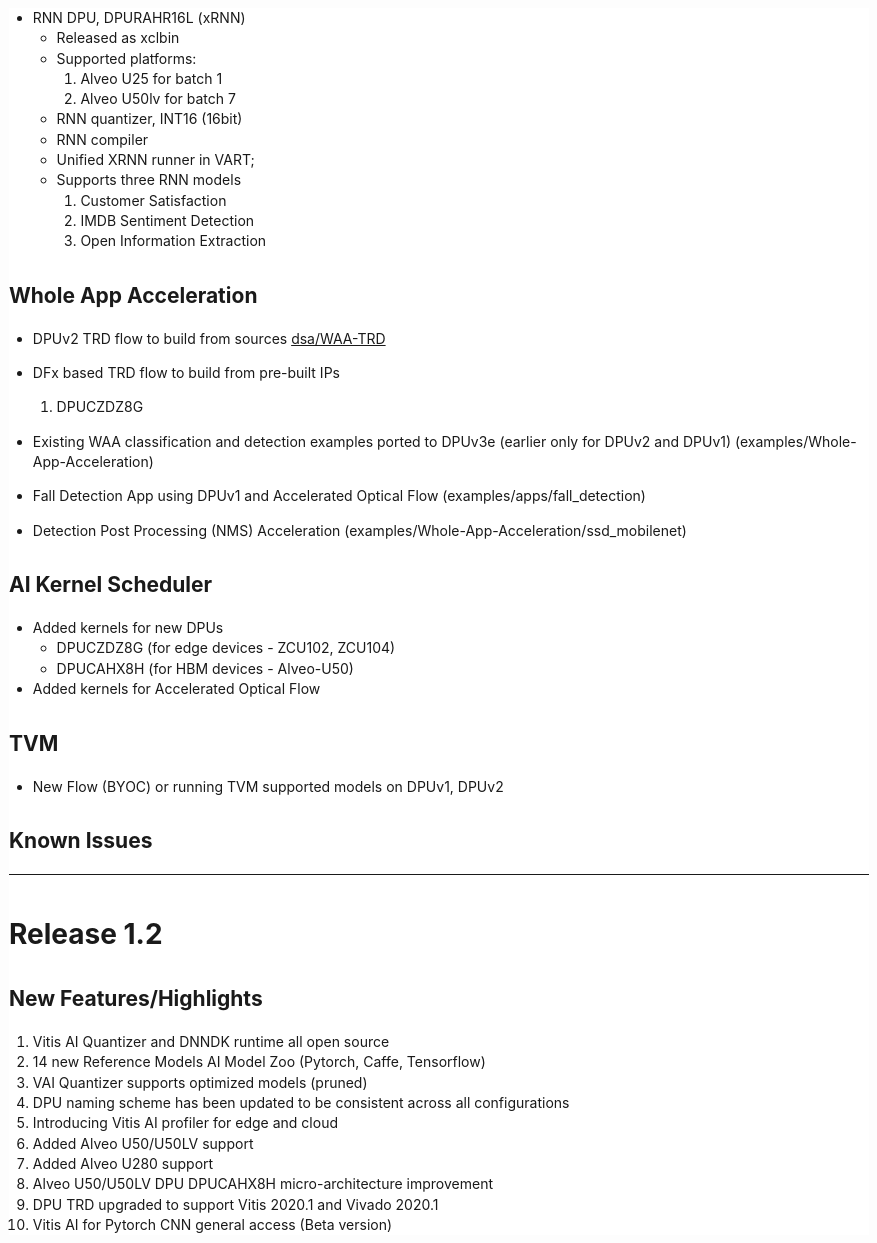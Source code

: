 - RNN DPU, DPURAHR16L (xRNN)
  - Released as xclbin
  - Supported platforms:
    1. Alveo U25 for batch 1
    2. Alveo U50lv for batch 7
  - RNN quantizer, INT16 (16bit)
  - RNN compiler
  - Unified XRNN runner in VART;
  - Supports three RNN models
    1. Customer Satisfaction
    2. IMDB Sentiment Detection
    3. Open Information Extraction



## Whole App Acceleration
- DPUv2 TRD flow to build from sources [dsa/WAA-TRD](dsa/WAA-TRD)
- DFx based TRD flow to build from pre-built IPs
  1. DPUCZDZ8G

- Existing WAA classification and detection examples ported to DPUv3e (earlier only for DPUv2 and DPUv1) (examples/Whole-App-Acceleration)
- Fall Detection App using DPUv1 and Accelerated Optical Flow (examples/apps/fall_detection)
- Detection Post Processing (NMS) Acceleration (examples/Whole-App-Acceleration/ssd_mobilenet)

## AI Kernel Scheduler
- Added kernels for new DPUs
  - DPUCZDZ8G (for edge devices - ZCU102, ZCU104)
  - DPUCAHX8H (for HBM devices - Alveo-U50)
- Added kernels for Accelerated Optical Flow

## TVM
- New Flow (BYOC) or running TVM supported models on DPUv1, DPUv2

## Known Issues



------------------
# Release 1.2

## New Features/Highlights
1. Vitis AI Quantizer and DNNDK runtime all open source
2. 14 new Reference Models  AI Model Zoo (Pytorch, Caffe, Tensorflow)
3. VAI Quantizer supports optimized models (pruned)
4. DPU naming scheme has been updated to be consistent across all configurations
5. Introducing Vitis AI profiler for edge and cloud
6. Added  Alveo U50/U50LV support
7. Added  Alveo U280 support
8. Alveo U50/U50LV DPU DPUCAHX8H micro-architecture improvement
9. DPU TRD upgraded to support Vitis 2020.1 and Vivado 2020.1
11. Vitis AI for Pytorch CNN general access (Beta version)
